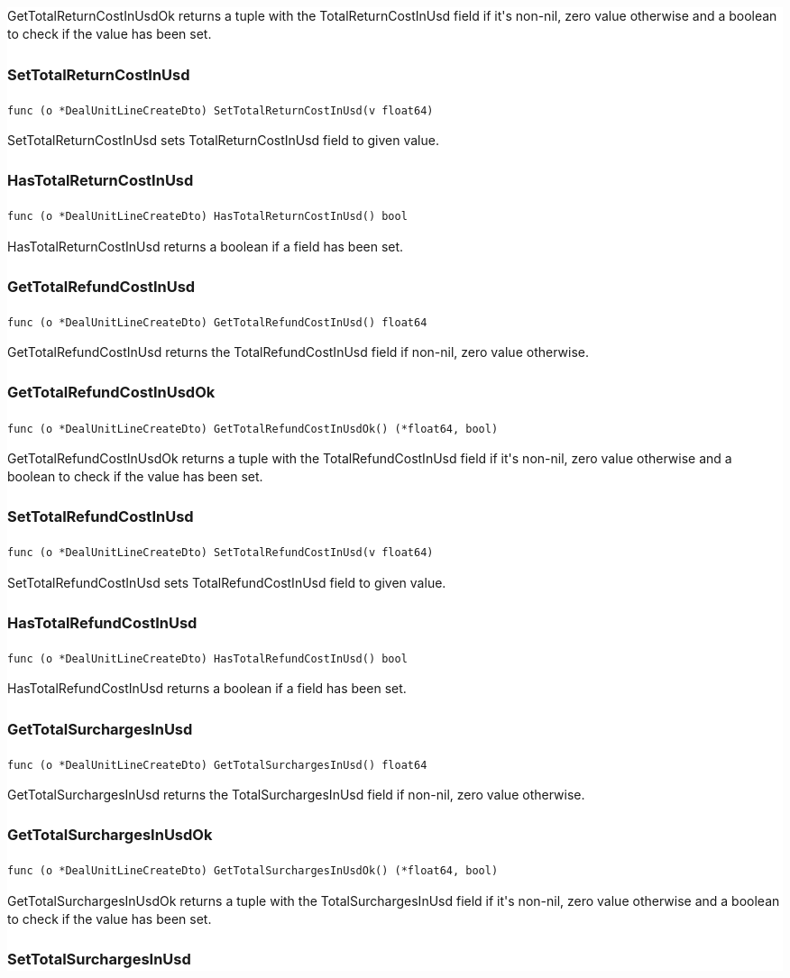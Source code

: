 GetTotalReturnCostInUsdOk returns a tuple with the TotalReturnCostInUsd field if it's non-nil, zero value otherwise
and a boolean to check if the value has been set.

### SetTotalReturnCostInUsd

`func (o *DealUnitLineCreateDto) SetTotalReturnCostInUsd(v float64)`

SetTotalReturnCostInUsd sets TotalReturnCostInUsd field to given value.

### HasTotalReturnCostInUsd

`func (o *DealUnitLineCreateDto) HasTotalReturnCostInUsd() bool`

HasTotalReturnCostInUsd returns a boolean if a field has been set.

### GetTotalRefundCostInUsd

`func (o *DealUnitLineCreateDto) GetTotalRefundCostInUsd() float64`

GetTotalRefundCostInUsd returns the TotalRefundCostInUsd field if non-nil, zero value otherwise.

### GetTotalRefundCostInUsdOk

`func (o *DealUnitLineCreateDto) GetTotalRefundCostInUsdOk() (*float64, bool)`

GetTotalRefundCostInUsdOk returns a tuple with the TotalRefundCostInUsd field if it's non-nil, zero value otherwise
and a boolean to check if the value has been set.

### SetTotalRefundCostInUsd

`func (o *DealUnitLineCreateDto) SetTotalRefundCostInUsd(v float64)`

SetTotalRefundCostInUsd sets TotalRefundCostInUsd field to given value.

### HasTotalRefundCostInUsd

`func (o *DealUnitLineCreateDto) HasTotalRefundCostInUsd() bool`

HasTotalRefundCostInUsd returns a boolean if a field has been set.

### GetTotalSurchargesInUsd

`func (o *DealUnitLineCreateDto) GetTotalSurchargesInUsd() float64`

GetTotalSurchargesInUsd returns the TotalSurchargesInUsd field if non-nil, zero value otherwise.

### GetTotalSurchargesInUsdOk

`func (o *DealUnitLineCreateDto) GetTotalSurchargesInUsdOk() (*float64, bool)`

GetTotalSurchargesInUsdOk returns a tuple with the TotalSurchargesInUsd field if it's non-nil, zero value otherwise
and a boolean to check if the value has been set.

### SetTotalSurchargesInUsd
